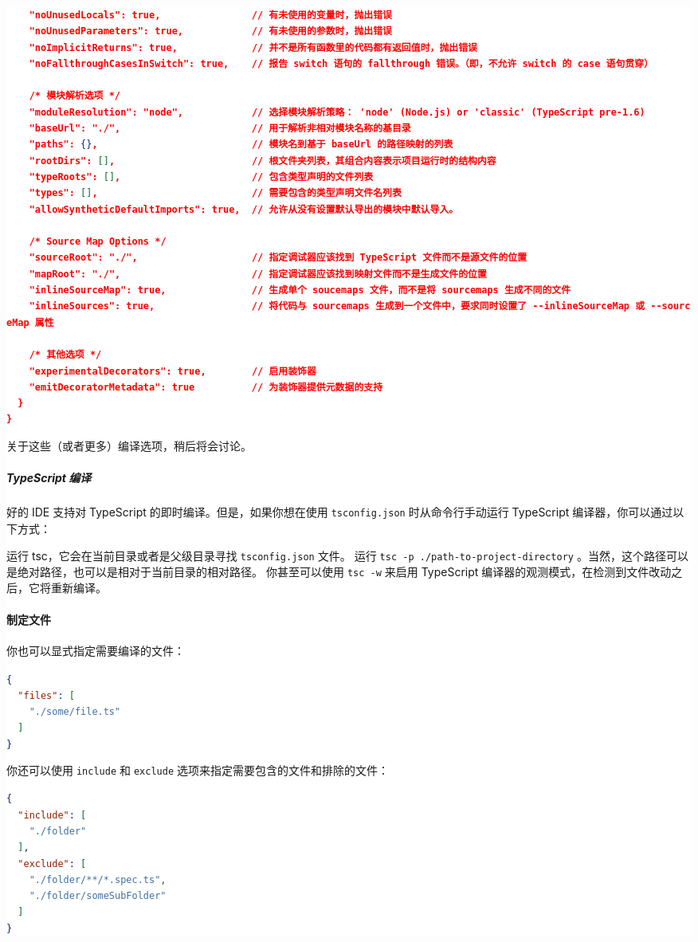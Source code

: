 ```json
    "noUnusedLocals": true,                // 有未使用的变量时，抛出错误
    "noUnusedParameters": true,            // 有未使用的参数时，抛出错误
    "noImplicitReturns": true,             // 并不是所有函数里的代码都有返回值时，抛出错误
    "noFallthroughCasesInSwitch": true,    // 报告 switch 语句的 fallthrough 错误。（即，不允许 switch 的 case 语句贯穿）

    /* 模块解析选项 */
    "moduleResolution": "node",            // 选择模块解析策略： 'node' (Node.js) or 'classic' (TypeScript pre-1.6)
    "baseUrl": "./",                       // 用于解析非相对模块名称的基目录
    "paths": {},                           // 模块名到基于 baseUrl 的路径映射的列表
    "rootDirs": [],                        // 根文件夹列表，其组合内容表示项目运行时的结构内容
    "typeRoots": [],                       // 包含类型声明的文件列表
    "types": [],                           // 需要包含的类型声明文件名列表
    "allowSyntheticDefaultImports": true,  // 允许从没有设置默认导出的模块中默认导入。

    /* Source Map Options */
    "sourceRoot": "./",                    // 指定调试器应该找到 TypeScript 文件而不是源文件的位置
    "mapRoot": "./",                       // 指定调试器应该找到映射文件而不是生成文件的位置
    "inlineSourceMap": true,               // 生成单个 soucemaps 文件，而不是将 sourcemaps 生成不同的文件
    "inlineSources": true,                 // 将代码与 sourcemaps 生成到一个文件中，要求同时设置了 --inlineSourceMap 或 --sourceMap 属性

    /* 其他选项 */
    "experimentalDecorators": true,        // 启用装饰器
    "emitDecoratorMetadata": true          // 为装饰器提供元数据的支持
  }
}
```

关于这些（或者更多）编译选项，稍后将会讨论。

##### TypeScript 编译

好的 IDE 支持对 TypeScript 的即时编译。但是，如果你想在使用 `tsconfig.json` 时从命令行手动运行 TypeScript 编译器，你可以通过以下方式：

运行 tsc，它会在当前目录或者是父级目录寻找 `tsconfig.json` 文件。
运行 `tsc -p ./path-to-project-directory` 。当然，这个路径可以是绝对路径，也可以是相对于当前目录的相对路径。
你甚至可以使用 `tsc -w` 来启用 TypeScript 编译器的观测模式，在检测到文件改动之后，它将重新编译。

#### 制定文件

你也可以显式指定需要编译的文件：
```json
{
  "files": [
    "./some/file.ts"
  ]
}
```

你还可以使用 `include` 和 `exclude` 选项来指定需要包含的文件和排除的文件：
```json
{
  "include": [
    "./folder"
  ],
  "exclude": [
    "./folder/**/*.spec.ts",
    "./folder/someSubFolder"
  ]
}
```
